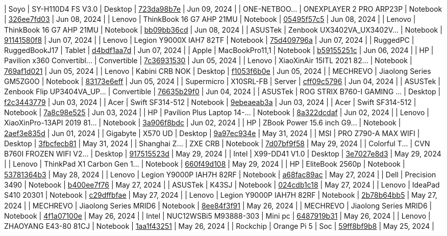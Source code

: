 | Soyo          | SY-H110D4 FS V3.0           | Desktop     | [723da98b7e](https://linux-hardware.org/?probe=723da98b7e) | Jun 09, 2024 |
| ONE-NETBOO... | ONEXPLAYER 2 PRO ARP23P     | Notebook    | [326ee7fd03](https://linux-hardware.org/?probe=326ee7fd03) | Jun 08, 2024 |
| Lenovo        | ThinkBook 16 G7 AHP 21MU    | Notebook    | [05495f57c5](https://linux-hardware.org/?probe=05495f57c5) | Jun 08, 2024 |
| Lenovo        | ThinkBook 16 G7 AHP 21MU    | Notebook    | [bb09bb36cd](https://linux-hardware.org/?probe=bb09bb36cd) | Jun 08, 2024 |
| ASUSTek       | Zenbook UX3402VA_UX3402V... | Notebook    | [91141580f8](https://linux-hardware.org/?probe=91141580f8) | Jun 07, 2024 |
| Lenovo        | Legion Y9000X IAH7 82TF     | Notebook    | [75d409796a](https://linux-hardware.org/?probe=75d409796a) | Jun 07, 2024 |
| RuggedPC      | RuggedBookJ17               | Tablet      | [d4bdf1aa7d](https://linux-hardware.org/?probe=d4bdf1aa7d) | Jun 07, 2024 |
| Apple         | MacBookPro11,1              | Notebook    | [b59155251c](https://linux-hardware.org/?probe=b59155251c) | Jun 06, 2024 |
| HP            | Pavilion x360 Convertibl... | Convertible | [7c36931530](https://linux-hardware.org/?probe=7c36931530) | Jun 05, 2024 |
| Lenovo        | XiaoXinAir 15ITL 2021 82... | Notebook    | [769af1d021](https://linux-hardware.org/?probe=769af1d021) | Jun 05, 2024 |
| Lenovo        | Kabini CRB NOK              | Desktop     | [f1053f6b0e](https://linux-hardware.org/?probe=f1053f6b0e) | Jun 05, 2024 |
| MECHREVO      | Jiaolong Series GM5ZG0O     | Notebook    | [83173e6eff](https://linux-hardware.org/?probe=83173e6eff) | Jun 05, 2024 |
| Supermicro    | X10SRL-FB                   | Server      | [cff09c5796](https://linux-hardware.org/?probe=cff09c5796) | Jun 04, 2024 |
| ASUSTek       | Zenbook Flip UP3404VA_UP... | Convertible | [76635b29f0](https://linux-hardware.org/?probe=76635b29f0) | Jun 04, 2024 |
| ASUSTek       | ROG STRIX B760-I GAMING ... | Desktop     | [f2c3443779](https://linux-hardware.org/?probe=f2c3443779) | Jun 03, 2024 |
| Acer          | Swift SF314-512             | Notebook    | [9ebeaeab3a](https://linux-hardware.org/?probe=9ebeaeab3a) | Jun 03, 2024 |
| Acer          | Swift SF314-512             | Notebook    | [7a8c98e525](https://linux-hardware.org/?probe=7a8c98e525) | Jun 03, 2024 |
| HP            | Pavilion Plus Laptop 14-... | Notebook    | [8a322dcdaf](https://linux-hardware.org/?probe=8a322dcdaf) | Jun 02, 2024 |
| Lenovo        | XiaoXinPro-13API 2019 81... | Notebook    | [3a906f8bdc](https://linux-hardware.org/?probe=3a906f8bdc) | Jun 02, 2024 |
| HP            | ZBook Power 15.6 inch G9... | Notebook    | [2aef3e835d](https://linux-hardware.org/?probe=2aef3e835d) | Jun 01, 2024 |
| Gigabyte      | X570 UD                     | Desktop     | [9a97ec934e](https://linux-hardware.org/?probe=9a97ec934e) | May 31, 2024 |
| MSI           | PRO Z790-A MAX WIFI         | Desktop     | [3fbcfecb81](https://linux-hardware.org/?probe=3fbcfecb81) | May 31, 2024 |
| Shanghai Z... | ZXE CRB                     | Notebook    | [7d07bf9f58](https://linux-hardware.org/?probe=7d07bf9f58) | May 29, 2024 |
| Colorful T... | CVN B760I FROZEN WIFI V2... | Desktop     | [917515523d](https://linux-hardware.org/?probe=917515523d) | May 29, 2024 |
| Intel         | X99-DD41 V1.0               | Desktop     | [3e7027e8d3](https://linux-hardware.org/?probe=3e7027e8d3) | May 29, 2024 |
| Lenovo        | ThinkPad X1 Carbon Gen 1... | Notebook    | [660f49d108](https://linux-hardware.org/?probe=660f49d108) | May 29, 2024 |
| HP            | EliteBook 2560p             | Notebook    | [53781364b3](https://linux-hardware.org/?probe=53781364b3) | May 28, 2024 |
| Lenovo        | Legion Y9000P IAH7H 82RF    | Notebook    | [a68fac89ac](https://linux-hardware.org/?probe=a68fac89ac) | May 27, 2024 |
| Dell          | Precision 3490              | Notebook    | [b400ee7f76](https://linux-hardware.org/?probe=b400ee7f76) | May 27, 2024 |
| ASUSTek       | K43SJ                       | Notebook    | [024cdb1c18](https://linux-hardware.org/?probe=024cdb1c18) | May 27, 2024 |
| Lenovo        | IdeaPad S410 20301          | Notebook    | [c29dffbfae](https://linux-hardware.org/?probe=c29dffbfae) | May 27, 2024 |
| Lenovo        | Legion Y9000P IAH7H 82RF    | Notebook    | [2b78b64bb5](https://linux-hardware.org/?probe=2b78b64bb5) | May 27, 2024 |
| MECHREVO      | Jiaolong Series MRID6       | Notebook    | [8ee84f3f91](https://linux-hardware.org/?probe=8ee84f3f91) | May 26, 2024 |
| MECHREVO      | Jiaolong Series MRID6       | Notebook    | [4f1a07100e](https://linux-hardware.org/?probe=4f1a07100e) | May 26, 2024 |
| Intel         | NUC12WSBi5 M93888-303       | Mini pc     | [6487919b31](https://linux-hardware.org/?probe=6487919b31) | May 26, 2024 |
| Lenovo        | ZHAOYANG E43-80 81CJ        | Notebook    | [1aa1f43251](https://linux-hardware.org/?probe=1aa1f43251) | May 26, 2024 |
| Rockchip      | Orange Pi 5                 | Soc         | [59ff8bf9b8](https://linux-hardware.org/?probe=59ff8bf9b8) | May 25, 2024 |